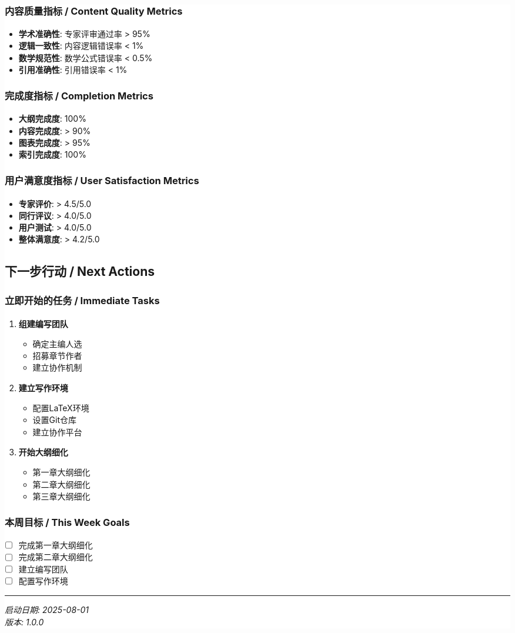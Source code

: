 ### 内容质量指标 / Content Quality Metrics

- **学术准确性**: 专家评审通过率 > 95%
- **逻辑一致性**: 内容逻辑错误率 < 1%
- **数学规范性**: 数学公式错误率 < 0.5%
- **引用准确性**: 引用错误率 < 1%

### 完成度指标 / Completion Metrics

- **大纲完成度**: 100%
- **内容完成度**: > 90%
- **图表完成度**: > 95%
- **索引完成度**: 100%

### 用户满意度指标 / User Satisfaction Metrics

- **专家评价**: > 4.5/5.0
- **同行评议**: > 4.0/5.0
- **用户测试**: > 4.0/5.0
- **整体满意度**: > 4.2/5.0

## 下一步行动 / Next Actions

### 立即开始的任务 / Immediate Tasks

1. **组建编写团队**
   - 确定主编人选
   - 招募章节作者
   - 建立协作机制

2. **建立写作环境**
   - 配置LaTeX环境
   - 设置Git仓库
   - 建立协作平台

3. **开始大纲细化**
   - 第一章大纲细化
   - 第二章大纲细化
   - 第三章大纲细化

### 本周目标 / This Week Goals

- [ ] 完成第一章大纲细化
- [ ] 完成第二章大纲细化
- [ ] 建立编写团队
- [ ] 配置写作环境

---

*启动日期: 2025-08-01*  
*版本: 1.0.0*
